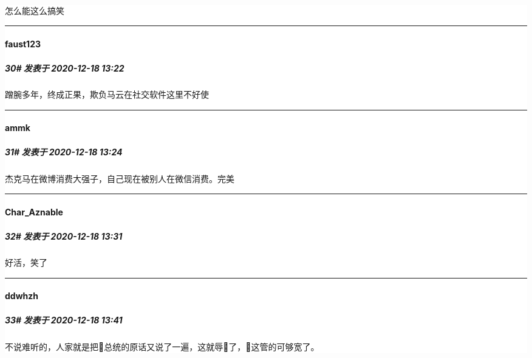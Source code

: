 


怎么能这么搞笑







*****

####  faust123  
##### 30#       发表于 2020-12-18 13:22




蹭腕多年，终成正果，欺负马云在社交软件这里不好使







*****

####  ammk  
##### 31#       发表于 2020-12-18 13:24




杰克马在微博消费大强子，自己现在被别人在微信消费。完美







*****

####  Char_Aznable  
##### 32#       发表于 2020-12-18 13:31




好活，笑了







*****

####  ddwhzh  
##### 33#       发表于 2020-12-18 13:41




不说难听的，人家就是把🐴总统的原话又说了一遍，这就辱🐴了，🐴这管的可够宽了。



